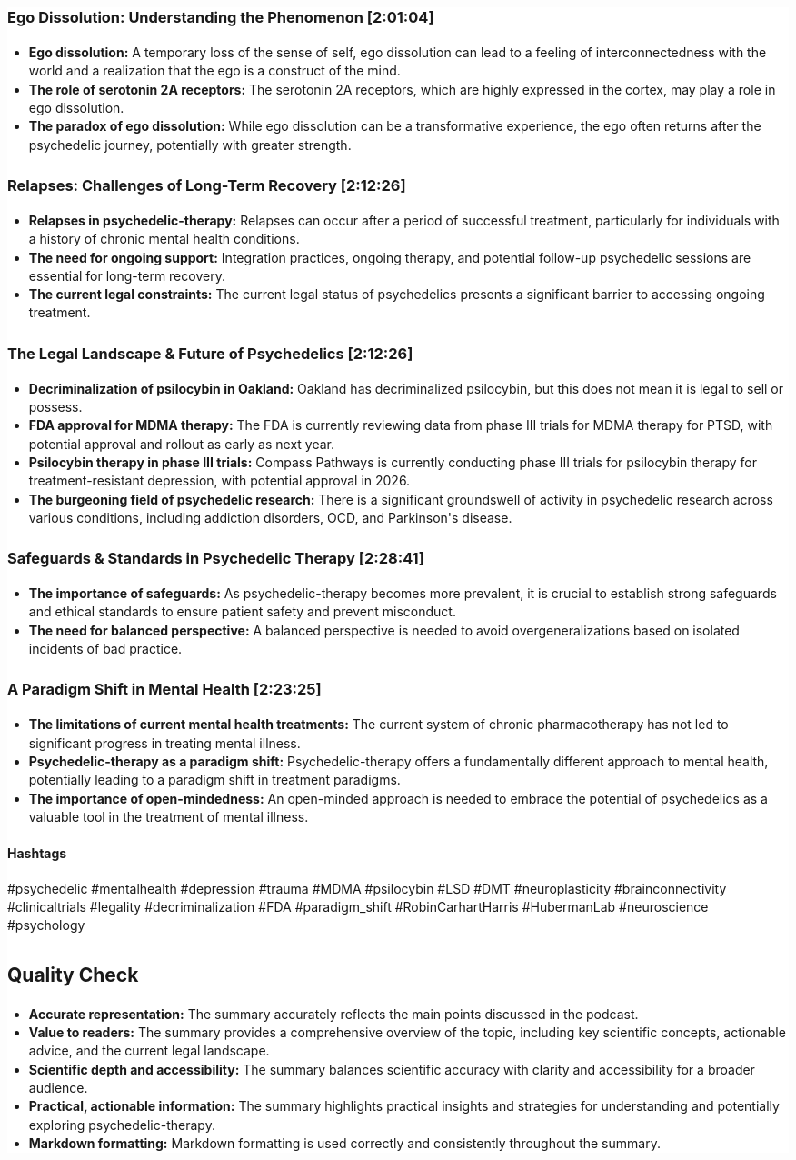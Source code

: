 ### Ego Dissolution:  Understanding the Phenomenon [2:01:04]
- **Ego dissolution:**  A temporary loss of the sense of self, ego dissolution can lead to a feeling of interconnectedness with the world and a realization that the ego is a construct of the mind.
- **The role of serotonin 2A receptors:**  The serotonin 2A receptors, which are highly expressed in the cortex, may play a role in ego dissolution.
- **The paradox of ego dissolution:**  While ego dissolution can be a transformative experience, the ego often returns after the psychedelic journey, potentially with greater strength.

### Relapses:  Challenges of Long-Term Recovery [2:12:26]
- **Relapses in psychedelic-therapy:**  Relapses can occur after a period of successful treatment, particularly for individuals with a history of chronic mental health conditions.
- **The need for ongoing support:**  Integration practices, ongoing therapy, and potential follow-up psychedelic sessions are essential for long-term recovery.
- **The current legal constraints:**  The current legal status of psychedelics presents a significant barrier to accessing ongoing treatment.

### The Legal Landscape & Future of Psychedelics [2:12:26]
- **Decriminalization of psilocybin in Oakland:**  Oakland has decriminalized psilocybin, but this does not mean it is legal to sell or possess. 
- **FDA approval for MDMA therapy:**  The FDA is currently reviewing data from phase III trials for MDMA therapy for PTSD, with potential approval and rollout as early as next year.
- **Psilocybin therapy in phase III trials:**  Compass Pathways is currently conducting phase III trials for psilocybin therapy for treatment-resistant depression, with potential approval in 2026.
- **The burgeoning field of psychedelic research:**  There is a significant groundswell of activity in psychedelic research across various conditions, including addiction disorders, OCD, and Parkinson's disease.

### Safeguards & Standards in Psychedelic Therapy [2:28:41]
- **The importance of safeguards:**  As psychedelic-therapy becomes more prevalent, it is crucial to establish strong safeguards and ethical standards to ensure patient safety and prevent misconduct. 
- **The need for balanced perspective:**  A balanced perspective is needed to avoid overgeneralizations based on isolated incidents of bad practice.

### A Paradigm Shift in Mental Health [2:23:25]
- **The limitations of current mental health treatments:**  The current system of chronic pharmacotherapy has not led to significant progress in treating mental illness.
- **Psychedelic-therapy as a paradigm shift:**  Psychedelic-therapy offers a fundamentally different approach to mental health, potentially leading to a paradigm shift in treatment paradigms.
- **The importance of open-mindedness:**  An open-minded approach is needed to embrace the potential of psychedelics as a valuable tool in the treatment of mental illness.

#### Hashtags  
#psychedelic #mentalhealth #depression #trauma #MDMA #psilocybin #LSD #DMT #neuroplasticity #brainconnectivity #clinicaltrials #legality #decriminalization #FDA #paradigm_shift #RobinCarhartHarris #HubermanLab #neuroscience #psychology 

## Quality Check
- **Accurate representation:** The summary accurately reflects the main points discussed in the podcast.
- **Value to readers:** The summary provides a comprehensive overview of the topic, including key scientific concepts, actionable advice, and the current legal landscape.
- **Scientific depth and accessibility:** The summary balances scientific accuracy with clarity and accessibility for a broader audience. 
- **Practical, actionable information:**  The summary highlights practical insights and strategies for understanding and potentially exploring psychedelic-therapy. 
- **Markdown formatting:** Markdown formatting is used correctly and consistently throughout the summary. 
